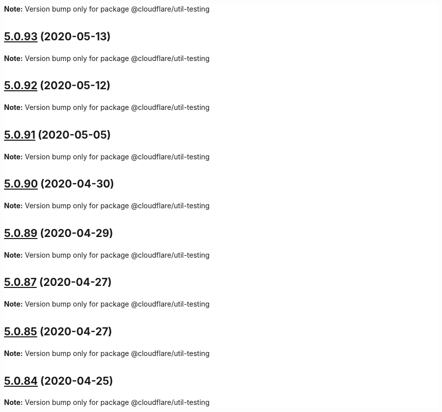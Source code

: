 **Note:** Version bump only for package @cloudflare/util-testing

## [5.0.93](http://stash.cfops.it:7999/fe/stratus/compare/@cloudflare/util-testing@5.0.92...@cloudflare/util-testing@5.0.93) (2020-05-13)

**Note:** Version bump only for package @cloudflare/util-testing

## [5.0.92](http://stash.cfops.it:7999/fe/stratus/compare/@cloudflare/util-testing@5.0.91...@cloudflare/util-testing@5.0.92) (2020-05-12)

**Note:** Version bump only for package @cloudflare/util-testing

## [5.0.91](http://stash.cfops.it:7999/fe/stratus/compare/@cloudflare/util-testing@5.0.90...@cloudflare/util-testing@5.0.91) (2020-05-05)

**Note:** Version bump only for package @cloudflare/util-testing

## [5.0.90](http://stash.cfops.it:7999/fe/stratus/compare/@cloudflare/util-testing@5.0.89...@cloudflare/util-testing@5.0.90) (2020-04-30)

**Note:** Version bump only for package @cloudflare/util-testing

## [5.0.89](http://stash.cfops.it:7999/fe/stratus/compare/@cloudflare/util-testing@5.0.87...@cloudflare/util-testing@5.0.89) (2020-04-29)

**Note:** Version bump only for package @cloudflare/util-testing

## [5.0.87](http://stash.cfops.it:7999/fe/stratus/compare/@cloudflare/util-testing@5.0.85...@cloudflare/util-testing@5.0.87) (2020-04-27)

**Note:** Version bump only for package @cloudflare/util-testing

## [5.0.85](http://stash.cfops.it:7999/fe/stratus/compare/@cloudflare/util-testing@5.0.84...@cloudflare/util-testing@5.0.85) (2020-04-27)

**Note:** Version bump only for package @cloudflare/util-testing

## [5.0.84](http://stash.cfops.it:7999/fe/stratus/compare/@cloudflare/util-testing@5.0.83...@cloudflare/util-testing@5.0.84) (2020-04-25)

**Note:** Version bump only for package @cloudflare/util-testing

